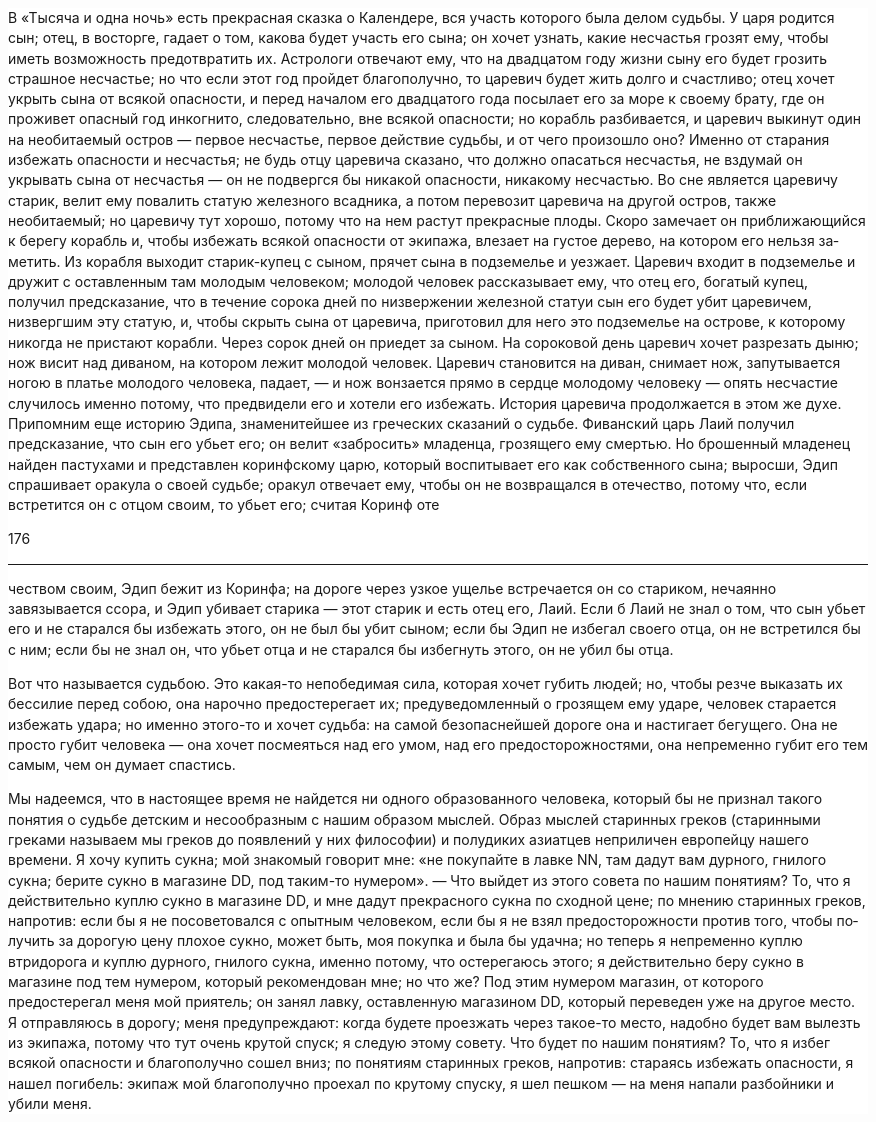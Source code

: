В «Тысяча и одна ночь» есть прекрасная сказка о Календере, вся участь которого была делом судьбы. У царя родится сын; отец, в восторге, гадает о том, какова будет участь его сына; он хочет узнать, какие несчастья грозят ему, чтобы иметь возмож­ность предотвратить их. Астрологи отвечают ему, что на двадца­том году жизни сыну его будет грозить страшное несчастье; но что если этот год пройдет благополучно, то царевич будет жить долго и счастливо; отец хочет укрыть сына от всякой опасности, и перед началом его двадцатого года посылает его за море к сво­ему брату, где он проживет опасный год инкогнито, следова­тельно, вне всякой опасности; но корабль разбивается, и царевич выкинут один на необитаемый остров — первое несчастье, первое действие судьбы, и от чего произошло оно? Именно от старания избежать опасности и несчастья; не будь отцу царевича сказано, что должно опасаться несчастья, не вздумай он укрывать сына от несчастья — он не подвергся бы никакой опасности, никакому не­счастью. Во сне является царевичу старик, велит ему повалить статую железного всадника, а потом перевозит царевича на дру­гой остров, также необитаемый; но царевичу тут хорошо, потому что на нем растут прекрасные плоды. Скоро замечает он прибли­жающийся к берегу корабль и, чтобы избежать всякой опасности от экипажа, влезает на густое дерево, на котором его нельзя за­метить. Из корабля выходит старик-купец с сыном, прячет сына в подземелье и уезжает. Царевич входит в подземелье и дружит с оставленным там молодым человеком; молодой человек расска­зывает ему, что отец его, богатый купец, получил предсказание, что в течение сорока дней по низвержении железной статуи сын его будет убит царевичем, низвергшим эту статую, и, чтобы скрыть сына от царевича, приготовил для него это подземелье на острове, к которому никогда не пристают корабли. Через сорок дней он приедет за сыном. На сороковой день царевич хочет раз­резать дыню; нож висит над диваном, на котором лежит молодой человек. Царевич становится на диван, снимает нож, запутывается ногою в платье молодого человека, падает, — и нож вонзается прямо в сердце молодому человеку — опять несчастие случилось именно потому, что предвидели его и хотели его избежать. Исто­рия царевича продолжается в этом же духе. Припомним еще историю Эдипа, знаменитейшее из греческих сказаний о судьбе. Фиванский царь Лаий получил предсказание, что сын его убьет его; он велит «забросить» младенца, грозящего ему смертью. Но брошенный младенец найден пастухами и представлен коринф­скому царю, который воспитывает его как собственного сына; вы­росши, Эдип спрашивает оракула о своей судьбе; оракул отвечает ему, чтобы он не возвращался в отечество, потому что, если встретится он с отцом своим, то убьет его; считая Коринф оте­

176

------

чеством своим, Эдип бежит из Коринфа; на дороге через узкое ущелье встречается он со стариком, нечаянно завязывается ссора, и Эдип убивает старика — этот старик и есть отец его, Лаий. Если б Лаий не знал о том, что сын убьет его и не старался бы избежать этого, он не был бы убит сыном; если бы Эдип не из­бегал своего отца, он не встретился бы с ним; если бы не знал он, что убьет отца и не старался бы избегнуть этого, он не убил бы отца.

Вот что называется судьбою. Это какая-то непобедимая сила, которая хочет губить людей; но, чтобы резче выказать их бесси­лие перед собою, она нарочно предостерегает их; предуведомлен­ный о грозящем ему ударе, человек старается избежать удара; но именно этого-то и хочет судьба: на самой безопаснейшей дороге она и настигает бегущего. Она не просто губит человека — она хочет посмеяться над его умом, над его предосторожностями, она непременно губит его тем самым, чем он думает спастись.

Мы надеемся, что в настоящее время не найдется ни одного образованного человека, который бы не признал такого понятия о судьбе детским и несообразным с нашим образом мыслей. Об­раз мыслей старинных греков (старинными греками называем мы греков до появлений у них философии) и полудиких азиатцев не­приличен европейцу нашего времени. Я хочу купить сукна; мой знакомый говорит мне: «не покупайте в лавке NN, там дадут вам дурного, гнилого сукна; берите сукно в магазине DD, под таким-то нумером». — Что выйдет из этого совета по нашим понятиям? То, что я действительно куплю сукно в магазине DD, и мне да­дут прекрасного сукна по сходной цене; по мнению старинных греков, напротив: если бы я не посоветовался с опытным челове­ком, если бы я не взял предосторожности против того, чтобы по­лучить за дорогую цену плохое сукно, может быть, моя покупка и была бы удачна; но теперь я непременно куплю втридорога и куплю дурного, гнилого сукна, именно потому, что остерегаюсь этого; я действительно беру сукно в магазине под тем нумером, который рекомендован мне; но что же? Под этим нумером ма­газин, от которого предостерегал меня мой приятель; он занял лавку, оставленную магазином DD, который переведен уже на другое место. Я отправляюсь в дорогу; меня предупреждают: когда будете проезжать через такое-то место, надобно будет вам вылезть из экипажа, потому что тут очень крутой спуск; я сле­дую этому совету. Что будет по нашим понятиям? То, что я из­бег всякой опасности и благополучно сошел вниз; по понятиям старинных греков, напротив: стараясь избежать опасности, я на­шел погибель: экипаж мой благополучно проехал по крутому спуску, я шел пешком — на меня напали разбойники и убили меня.
